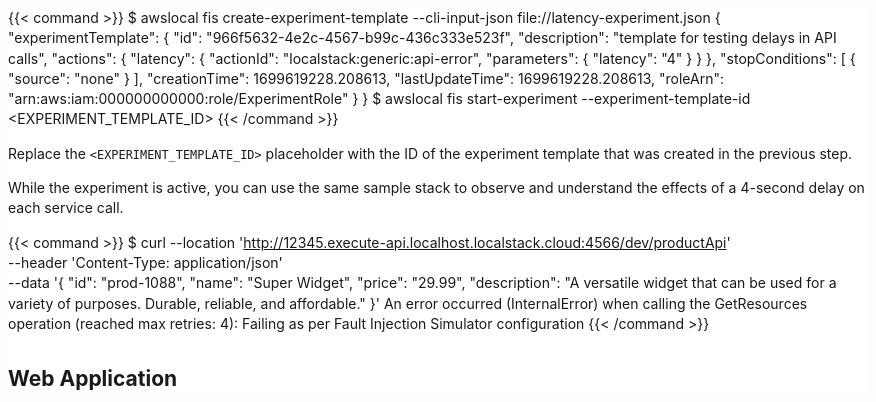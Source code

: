 {{< command >}}
$ awslocal fis create-experiment-template --cli-input-json file://latency-experiment.json
<disable-copy>
{
    "experimentTemplate": {
        "id": "966f5632-4e2c-4567-b99c-436c333e523f",
        "description": "template for testing delays in API calls",
        "actions": {
            "latency": {
                "actionId": "localstack:generic:api-error",
                "parameters": {
                    "latency": "4"
                }
            }
        },
        "stopConditions": [
            {
                "source": "none"
            }
        ],
        "creationTime": 1699619228.208613,
        "lastUpdateTime": 1699619228.208613,
        "roleArn": "arn:aws:iam:000000000000:role/ExperimentRole"
    }
}
</disable-copy>
$ awslocal fis start-experiment --experiment-template-id <EXPERIMENT_TEMPLATE_ID>
{{< /command >}}

Replace the `<EXPERIMENT_TEMPLATE_ID>` placeholder with the ID of the experiment template that was created in the previous step.

While the experiment is active, you can use the same sample stack to observe and understand the effects of a 4-second delay on each service call.

{{< command >}}
$ curl --location 'http://12345.execute-api.localhost.localstack.cloud:4566/dev/productApi' \
  --header 'Content-Type: application/json' \
  --data '{
    "id": "prod-1088",
    "name": "Super Widget",
    "price": "29.99",
    "description": "A versatile widget that can be used for a variety of purposes. Durable, reliable, and affordable."
  }'
<disable-copy>
An error occurred (InternalError) when calling the GetResources operation (reached max retries: 4): Failing as per Fault Injection Simulator configuration
</disable-copy>
{{< /command >}}

## Web Application
